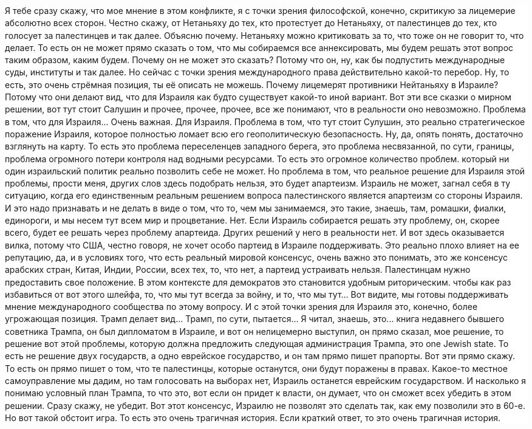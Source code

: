 Я тебе сразу скажу, что мое мнение в этом конфликте, я с точки зрения философской, конечно, скритикую за лицемерие абсолютно всех сторон.
Честно скажу, от Нетаньяху до тех, кто протестует до Нетаньяху, от палестинцев до тех, кто голосует за палестинцев и так далее.
Объясню почему.
Нетаньяху можно критиковать за то, что тоже он не говорит то, что делает.
То есть он не может прямо сказать о том, что мы собираемся все аннексировать, мы будем решать этот вопрос таким образом, каким будем.
Почему он не может это сказать?
Потому что он, ну, как бы подпустить международные суды, институты и так далее.
Но сейчас с точки зрения международного права действительно какой-то перебор.
Ну, то есть, это очень стрёмная позиция, ты её описать не можешь.
Почему лицемерят противники Нейтаньяху в Израиле?
Потому что они делают вид, что для Израиля как будто существует какой-то иной вариант.
Вот эти все сказки о мирном решении, вот тут стоит Салушин и прочее, прочее, прочее, все же понимают, что в реальности оно невозможно.
Проблема в том, что для Израиля...
Очень важная.
Для Израиля.
Проблема в том, что тут стоит Сулушин, это реально стратегическое поражение Израиля, которое полностью ломает всю его геополитическую безопасность.
Ну, да, опять понять, достаточно взглянуть на карту.
То есть это проблема переселенцев западного берега, это проблема несвязанной, по сути, границы, проблема огромного потери контроля над водными ресурсами.
То есть это огромное количество проблем.
который ни один израильский политик реально позволить себе не может.
Но проблема в том, что реальное решение для Израиля этой проблемы, прости меня, других слов здесь подобрать нельзя, это будет апартеизм.
Израиль не может, загнал себя в ту ситуацию, когда его единственным реальным решением вопроса палестинского является апартеизм со стороны Израиля.
И это надо признавать и не делать в виде о том, что то, чем мы занимаемся, это такие, знаешь, там, ромашки, фиалки, единороги, и мы несем тут всем мир и процветание.
Нет.
Если Израиль собирается решать эту проблему, он, скорее всего, будет ее решать через проблему апартеида.
Других решений у него в реальности нет.
И вот здесь оказывается вилка, потому что США, честно говоря, не хочет особо партеид в Израиле поддерживать.
Это реально плохо влияет на ее репутацию, да, и в условиях того, что есть реальный мировой консенсус, очень важно это понимать, это же консенсус арабских стран, Китая, Индии, России, всех тех, то, что нет, а партеид устраивать нельзя.
Палестинцам нужно предоставить свое положение.
В этом контексте для демократов это становится удобным риторическим.
чтобы как раз избавиться от вот этого шлейфа, то, что мы тут всегда за войну, и то, что мы тут...
Вот видите, мы готовы поддерживать мнение международного сообщества по этому вопросу.
И с этой точки зрения для Израиля это, конечно, более угрожающая позиция.
Трамп делает вид...
Трамп, по сути, пытается...
Я читал, знаешь, это...
книга недавнего бывшего советника Трампа, он был дипломатом в Израиле, и вот он нелицемерно выступил, он прямо сказал, мое решение, то решение вот этой проблемы, которую должна предложить следующая администрация Трампа, это one Jewish state.
То есть не решение двух государств, а одно еврейское государство, и он там прямо пишет прапорты.
Вот эти прямо скажу.
То есть он прямо пишет о том, что те палестинцы, которые останутся, они будут поражены в правах.
Какое-то местное самоуправление мы дадим, но там голосовать на выборах нет, Израиль останется еврейским государством.
И насколько я понимаю условный план Трампа, то что это, вот если он придет к власти, он думает, что он сможет всех убедить в этом решении.
Сразу скажу, не убедит.
Вот этот консенсус, Израилю не позволят это сделать так, как ему позволили это в 60-е.
Но вот такой обстоит игра.
То есть это очень трагичная история.
Если краткий ответ, то это очень трагичная история.